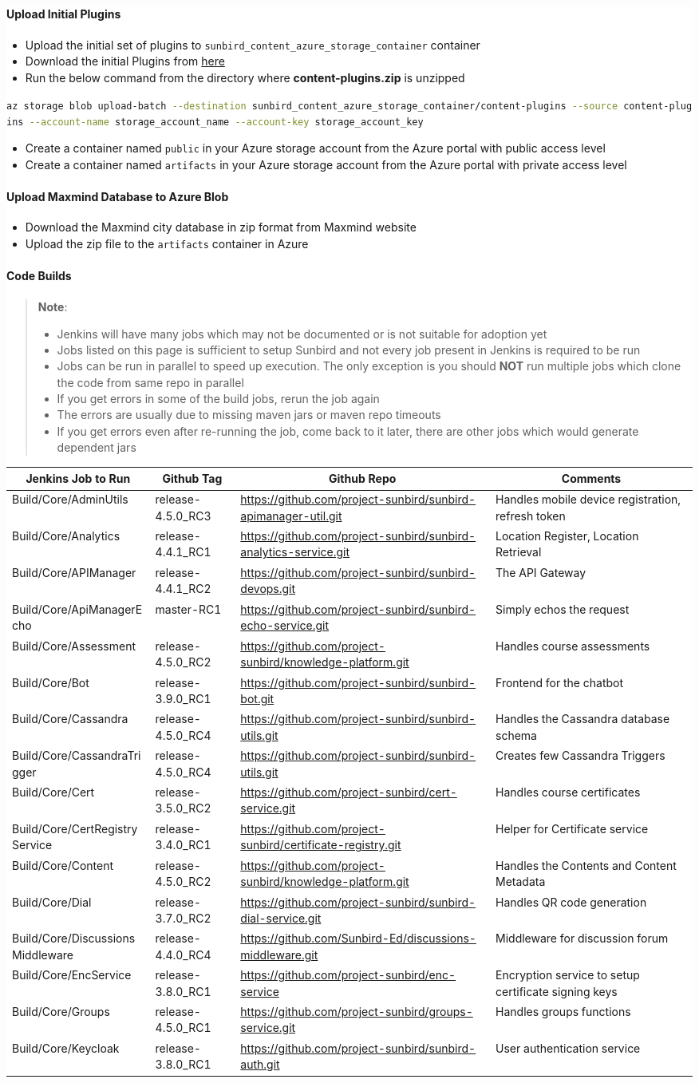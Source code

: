 #### Upload Initial Plugins

- Upload the initial set of plugins to `sunbird_content_azure_storage_container` container
- Download the initial Plugins from [here](https://sunbirdpublic.blob.core.windows.net/installation/content-plugins.zip)
- Run the below command from the directory where **content-plugins.zip** is unzipped

```bash
az storage blob upload-batch --destination sunbird_content_azure_storage_container/content-plugins --source content-plugins --account-name storage_account_name --account-key storage_account_key
```

- Create a container named `public` in your Azure storage account from the Azure portal with public access level
- Create a container named `artifacts` in your Azure storage account from the Azure portal with private access level


#### Upload Maxmind Database to Azure Blob

- Download the Maxmind city database in zip format from Maxmind website
- Upload the zip file to the `artifacts` container in Azure

#### Code Builds

> **Note**:
>
>- Jenkins will have many jobs which may not be documented or is not suitable for adoption yet
>- Jobs listed on this page is sufficient to setup Sunbird and not every job present in Jenkins is required to be run
>- Jobs can be run in parallel to speed up execution. The only exception is you should **NOT** run multiple jobs which clone the code from same repo in parallel
>- If you get errors in some of the build jobs, rerun the job again
>- The errors are usually due to missing maven jars or maven repo timeouts
>- If you get errors even after re-running the job, come back to it later, there are other jobs which would generate dependent jars

|Jenkins Job to Run|Github Tag|Github Repo|Comments|
|------------------|----------|-----------|--------|
|Build/Core/AdminUtils|release-4.5.0_RC3|<https://github.com/project-sunbird/sunbird-apimanager-util.git>|Handles mobile device registration, refresh token|
|Build/Core/Analytics|release-4.4.1_RC1|<https://github.com/project-sunbird/sunbird-analytics-service.git>|Location Register, Location Retrieval|
|Build/Core/APIManager|release-4.4.1_RC2|<https://github.com/project-sunbird/sunbird-devops.git>|The API Gateway|
|Build/Core/ApiManagerEcho|master-RC1|<https://github.com/project-sunbird/sunbird-echo-service.git>|Simply echos the request|
|Build/Core/Assessment|release-4.5.0_RC2|<https://github.com/project-sunbird/knowledge-platform.git>|Handles course assessments|
|Build/Core/Bot|release-3.9.0_RC1|<https://github.com/project-sunbird/sunbird-bot.git>|Frontend for the chatbot|
|Build/Core/Cassandra|release-4.5.0_RC4|<https://github.com/project-sunbird/sunbird-utils.git>|Handles the Cassandra database schema|
|Build/Core/CassandraTrigger|release-4.5.0_RC4|<https://github.com/project-sunbird/sunbird-utils.git>|Creates few Cassandra Triggers|
|Build/Core/Cert|release-3.5.0_RC2|<https://github.com/project-sunbird/cert-service.git>|Handles course certificates|
|Build/Core/CertRegistryService|release-3.4.0_RC1|<https://github.com/project-sunbird/certificate-registry.git>|Helper for Certificate service|
|Build/Core/Content|release-4.5.0_RC2|<https://github.com/project-sunbird/knowledge-platform.git>|Handles the Contents and Content Metadata
|Build/Core/Dial|release-3.7.0_RC2|<https://github.com/project-sunbird/sunbird-dial-service.git>|Handles QR code generation|
|Build/Core/DiscussionsMiddleware|release-4.4.0_RC4|<https://github.com/Sunbird-Ed/discussions-middleware.git>|Middleware for discussion forum|
|Build/Core/EncService|release-3.8.0_RC1|<https://github.com/project-sunbird/enc-service>|Encryption service to setup certificate signing keys|
|Build/Core/Groups|release-4.5.0_RC1|<https://github.com/project-sunbird/groups-service.git>|Handles groups functions|
|Build/Core/Keycloak|release-3.8.0_RC1|<https://github.com/project-sunbird/sunbird-auth.git>|User authentication service|